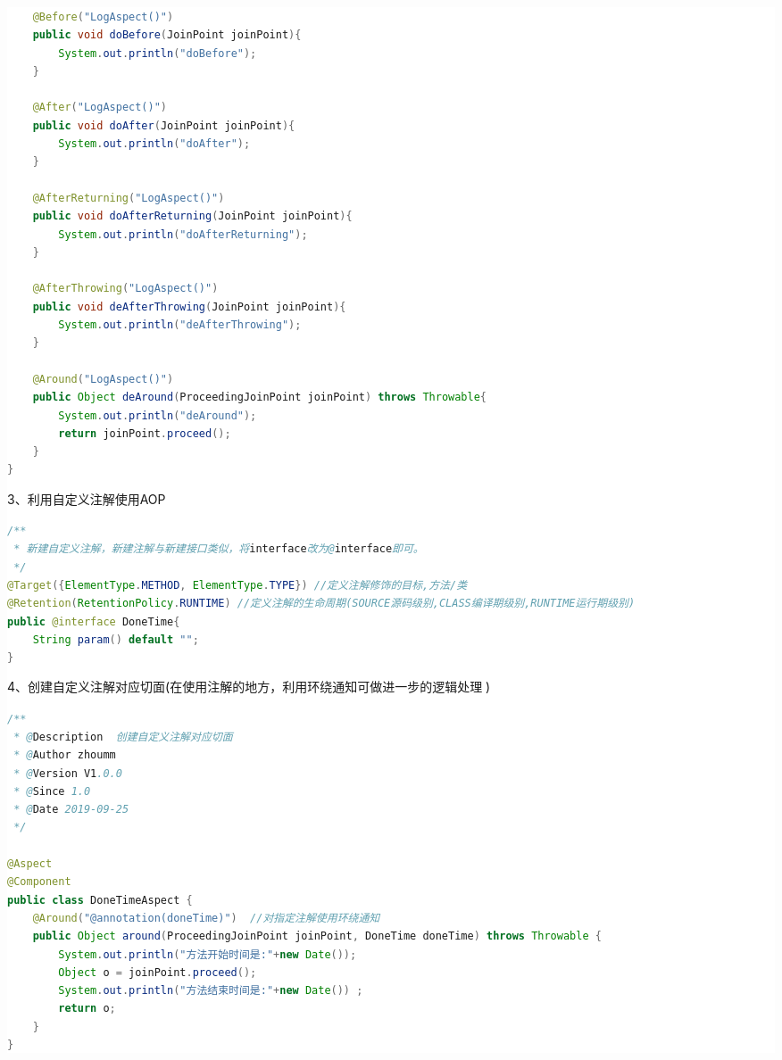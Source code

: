 ```java
    @Before("LogAspect()")
    public void doBefore(JoinPoint joinPoint){
        System.out.println("doBefore");
    }

    @After("LogAspect()")
    public void doAfter(JoinPoint joinPoint){
        System.out.println("doAfter");
    }

    @AfterReturning("LogAspect()")
    public void doAfterReturning(JoinPoint joinPoint){
        System.out.println("doAfterReturning");
    }

    @AfterThrowing("LogAspect()")
    public void deAfterThrowing(JoinPoint joinPoint){
        System.out.println("deAfterThrowing");
    }

    @Around("LogAspect()")
    public Object deAround(ProceedingJoinPoint joinPoint) throws Throwable{
        System.out.println("deAround");
        return joinPoint.proceed();
    }
}
```

3、利用自定义注解使用AOP

```java
/**
 * 新建自定义注解，新建注解与新建接口类似，将interface改为@interface即可。
 */
@Target({ElementType.METHOD, ElementType.TYPE}) //定义注解修饰的目标,方法/类
@Retention(RetentionPolicy.RUNTIME) //定义注解的生命周期(SOURCE源码级别,CLASS编译期级别,RUNTIME运行期级别)
public @interface DoneTime{
    String param() default "";
}
```

4、创建自定义注解对应切面(在使用注解的地方，利用环绕通知可做进一步的逻辑处理 )

```java
/**
 * @Description  创建自定义注解对应切面
 * @Author zhoumm
 * @Version V1.0.0
 * @Since 1.0
 * @Date 2019-09-25
 */

@Aspect
@Component
public class DoneTimeAspect {
    @Around("@annotation(doneTime)")  //对指定注解使用环绕通知
    public Object around(ProceedingJoinPoint joinPoint, DoneTime doneTime) throws Throwable {
        System.out.println("方法开始时间是:"+new Date());
        Object o = joinPoint.proceed();
        System.out.println("方法结束时间是:"+new Date()) ;
        return o;
    }
}
```
